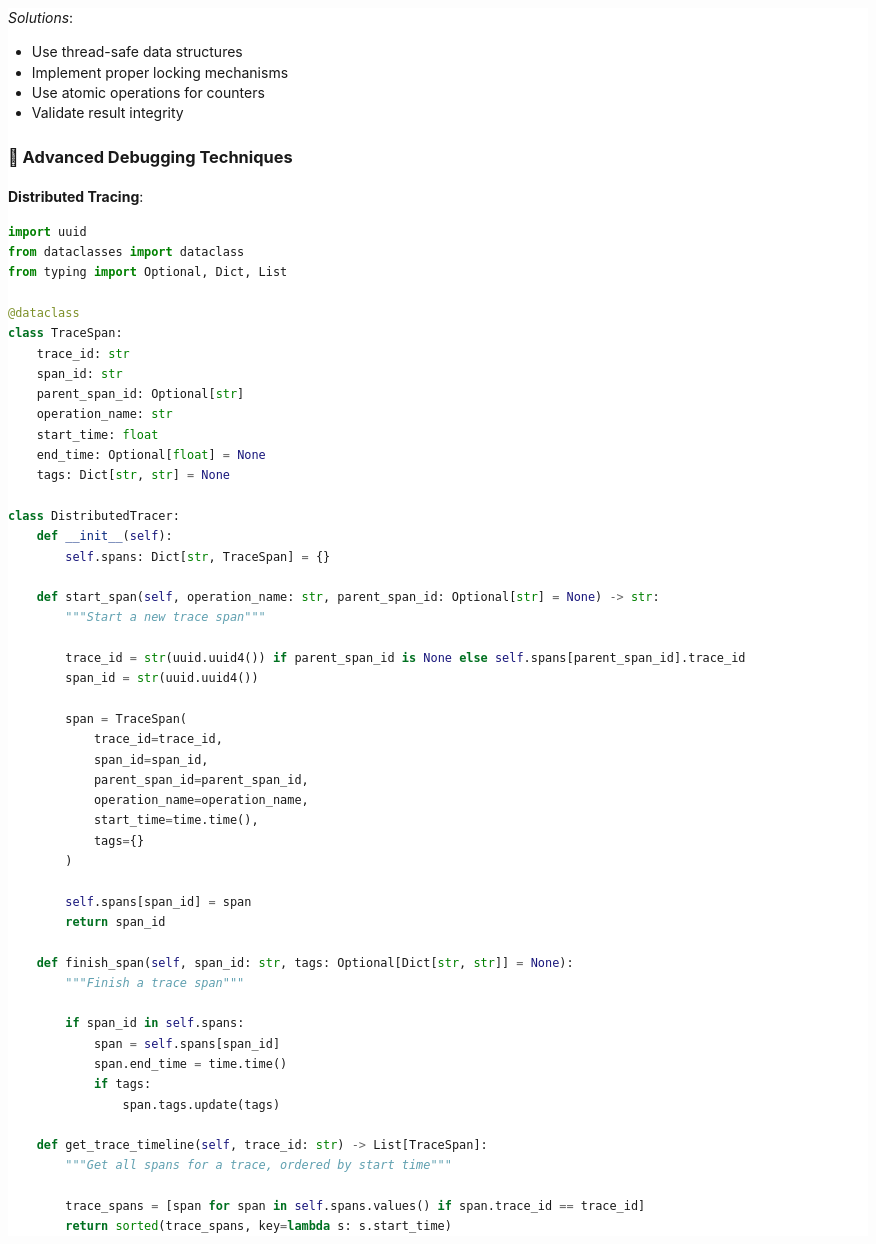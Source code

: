 ```python
```

*Solutions*:

- Use thread-safe data structures
- Implement proper locking mechanisms
- Use atomic operations for counters
- Validate result integrity

### 🔬 Advanced Debugging Techniques

**Distributed Tracing**:

```python
import uuid
from dataclasses import dataclass
from typing import Optional, Dict, List

@dataclass
class TraceSpan:
    trace_id: str
    span_id: str
    parent_span_id: Optional[str]
    operation_name: str
    start_time: float
    end_time: Optional[float] = None
    tags: Dict[str, str] = None
    
class DistributedTracer:
    def __init__(self):
        self.spans: Dict[str, TraceSpan] = {}
    
    def start_span(self, operation_name: str, parent_span_id: Optional[str] = None) -> str:
        """Start a new trace span"""
        
        trace_id = str(uuid.uuid4()) if parent_span_id is None else self.spans[parent_span_id].trace_id
        span_id = str(uuid.uuid4())
        
        span = TraceSpan(
            trace_id=trace_id,
            span_id=span_id,
            parent_span_id=parent_span_id,
            operation_name=operation_name,
            start_time=time.time(),
            tags={}
        )
        
        self.spans[span_id] = span
        return span_id
    
    def finish_span(self, span_id: str, tags: Optional[Dict[str, str]] = None):
        """Finish a trace span"""
        
        if span_id in self.spans:
            span = self.spans[span_id]
            span.end_time = time.time()
            if tags:
                span.tags.update(tags)
    
    def get_trace_timeline(self, trace_id: str) -> List[TraceSpan]:
        """Get all spans for a trace, ordered by start time"""
        
        trace_spans = [span for span in self.spans.values() if span.trace_id == trace_id]
        return sorted(trace_spans, key=lambda s: s.start_time)
```